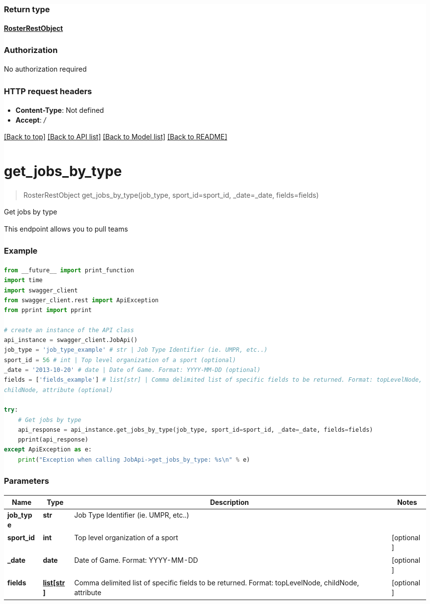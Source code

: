 ### Return type

[**RosterRestObject**](RosterRestObject.md)

### Authorization

No authorization required

### HTTP request headers

 - **Content-Type**: Not defined
 - **Accept**: */*

[[Back to top]](#) [[Back to API list]](../README.md#documentation-for-api-endpoints) [[Back to Model list]](../README.md#documentation-for-models) [[Back to README]](../README.md)

# **get_jobs_by_type**
> RosterRestObject get_jobs_by_type(job_type, sport_id=sport_id, _date=_date, fields=fields)

Get jobs by type

This endpoint allows you to pull teams

### Example
```python
from __future__ import print_function
import time
import swagger_client
from swagger_client.rest import ApiException
from pprint import pprint

# create an instance of the API class
api_instance = swagger_client.JobApi()
job_type = 'job_type_example' # str | Job Type Identifier (ie. UMPR, etc..)
sport_id = 56 # int | Top level organization of a sport (optional)
_date = '2013-10-20' # date | Date of Game. Format: YYYY-MM-DD (optional)
fields = ['fields_example'] # list[str] | Comma delimited list of specific fields to be returned. Format: topLevelNode, childNode, attribute (optional)

try:
    # Get jobs by type
    api_response = api_instance.get_jobs_by_type(job_type, sport_id=sport_id, _date=_date, fields=fields)
    pprint(api_response)
except ApiException as e:
    print("Exception when calling JobApi->get_jobs_by_type: %s\n" % e)
```

### Parameters

Name | Type | Description  | Notes
------------- | ------------- | ------------- | -------------
 **job_type** | **str**| Job Type Identifier (ie. UMPR, etc..) | 
 **sport_id** | **int**| Top level organization of a sport | [optional] 
 **_date** | **date**| Date of Game. Format: YYYY-MM-DD | [optional] 
 **fields** | [**list[str]**](str.md)| Comma delimited list of specific fields to be returned. Format: topLevelNode, childNode, attribute | [optional] 
